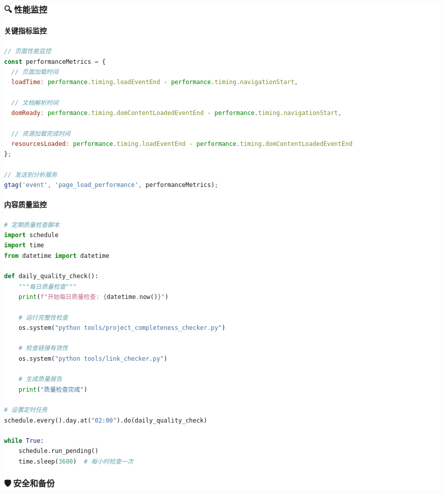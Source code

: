 ### 🔍 性能监控

#### 关键指标监控

```javascript
// 页面性能监控
const performanceMetrics = {
  // 页面加载时间
  loadTime: performance.timing.loadEventEnd - performance.timing.navigationStart,
  
  // 文档解析时间
  domReady: performance.timing.domContentLoadedEventEnd - performance.timing.navigationStart,
  
  // 资源加载完成时间
  resourcesLoaded: performance.timing.loadEventEnd - performance.timing.domContentLoadedEventEnd
};

// 发送到分析服务
gtag('event', 'page_load_performance', performanceMetrics);
```

#### 内容质量监控

```python
# 定期质量检查脚本
import schedule
import time
from datetime import datetime

def daily_quality_check():
    """每日质量检查"""
    print(f"开始每日质量检查: {datetime.now()}")
    
    # 运行完整性检查
    os.system("python tools/project_completeness_checker.py")
    
    # 检查链接有效性
    os.system("python tools/link_checker.py")
    
    # 生成质量报告
    print("质量检查完成")

# 设置定时任务
schedule.every().day.at("02:00").do(daily_quality_check)

while True:
    schedule.run_pending()
    time.sleep(3600)  # 每小时检查一次
```

### 🛡️ 安全和备份
